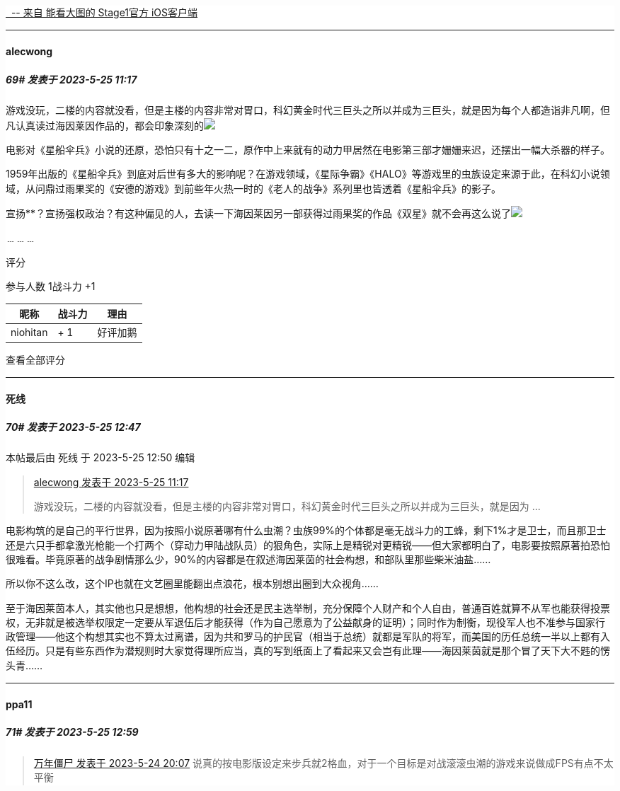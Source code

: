 [  -- 来自 能看大图的 Stage1官方 iOS客户端](https://itunes.apple.com/fi/app/saraba1st/id1221237470?mt=8)


*****

####  alecwong  
##### 69#       发表于 2023-5-25 11:17

游戏没玩，二楼的内容就没看，但是主楼的内容非常对胃口，科幻黄金时代三巨头之所以并成为三巨头，就是因为每个人都造诣非凡啊，但凡认真读过海因莱因作品的，都会印象深刻的<img src="https://static.saraba1st.com/image/smiley/face2017/135.png" referrerpolicy="no-referrer">

电影对《星船伞兵》小说的还原，恐怕只有十之一二，原作中上来就有的动力甲居然在电影第三部才姗姗来迟，还摆出一幅大杀器的样子。

1959年出版的《星船伞兵》到底对后世有多大的影响呢？在游戏领域，《星际争霸》《HALO》等游戏里的虫族设定来源于此，在科幻小说领域，从问鼎过雨果奖的《安德的游戏》到前些年火热一时的《老人的战争》系列里也皆透着《星船伞兵》的影子。

宣扬**？宣扬强权政治？有这种偏见的人，去读一下海因莱因另一部获得过雨果奖的作品《双星》就不会再这么说了<img src="https://static.saraba1st.com/image/smiley/face2017/072.png" referrerpolicy="no-referrer">

﹍﹍﹍

评分

 参与人数 1战斗力 +1

|昵称|战斗力|理由|
|----|---|---|
| niohitan| + 1|好评加鹅|

查看全部评分


*****

####  死线  
##### 70#       发表于 2023-5-25 12:47

 本帖最后由 死线 于 2023-5-25 12:50 编辑 
<blockquote><a href="httphttps://bbs.saraba1st.com/2b/forum.php?mod=redirect&amp;goto=findpost&amp;pid=60983648&amp;ptid=2135079" target="_blank">alecwong 发表于 2023-5-25 11:17</a>

游戏没玩，二楼的内容就没看，但是主楼的内容非常对胃口，科幻黄金时代三巨头之所以并成为三巨头，就是因为 ...</blockquote>
电影构筑的是自己的平行世界，因为按照小说原著哪有什么虫潮？虫族99%的个体都是毫无战斗力的工蜂，剩下1%才是卫士，而且那卫士还是六只手都拿激光枪能一个打两个（穿动力甲陆战队员）的狠角色，实际上是精锐对更精锐——但大家都明白了，电影要按照原著拍恐怕很难看。毕竟原著的战争剧情那么少，90%的内容都是在叙述海因莱茵的社会构想，和部队里那些柴米油盐……

所以你不这么改，这个IP也就在文艺圈里能翻出点浪花，根本别想出圈到大众视角……

至于海因莱茵本人，其实他也只是想想，他构想的社会还是民主选举制，充分保障个人财产和个人自由，普通百姓就算不从军也能获得投票权，无非就是被选举权限定一定要从军退伍后才能获得（作为自己愿意为了公益献身的证明）；同时作为制衡，现役军人也不准参与国家行政管理——他这个构想其实也不算太过离谱，因为共和罗马的护民官（相当于总统）就都是军队的将军，而美国的历任总统一半以上都有入伍经历。只是有些东西作为潜规则时大家觉得理所应当，真的写到纸面上了看起来又会岂有此理——海因莱茵就是那个冒了天下大不韪的愣头青……


*****

####  ppa11  
##### 71#       发表于 2023-5-25 12:59

<blockquote><a href="httphttps://bbs.saraba1st.com/2b/forum.php?mod=redirect&amp;goto=findpost&amp;pid=60976776&amp;ptid=2135079" target="_blank">万年僵尸 发表于 2023-5-24 20:07</a>
说真的按电影版设定来步兵就2格血，对于一个目标是对战滚滚虫潮的游戏来说做成FPS有点不太平衡
